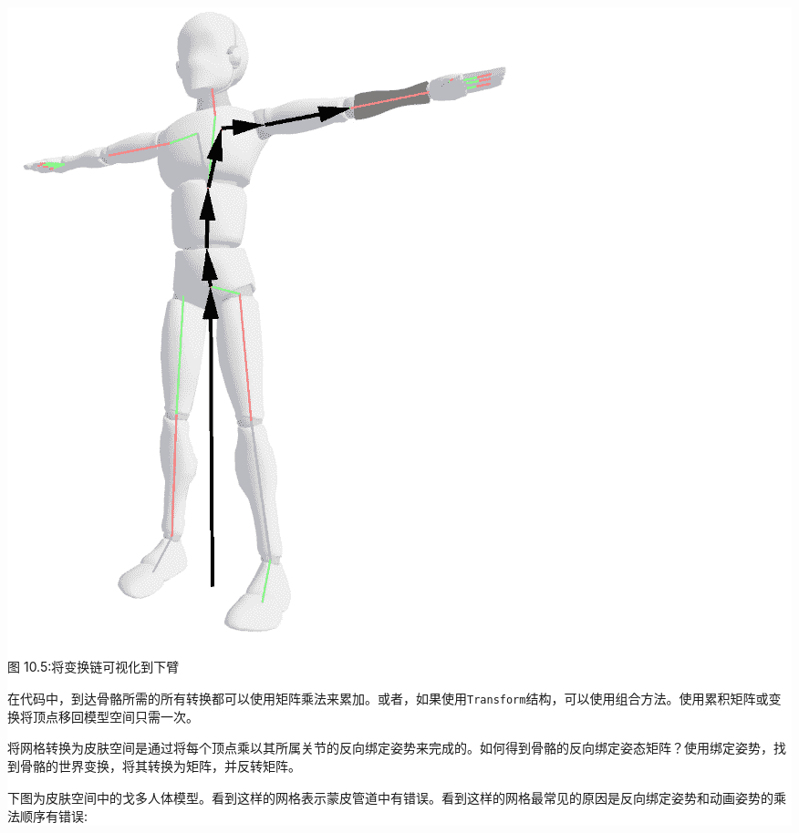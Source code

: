 ![Figure 10.5: Visualizing the transform chain to the lower arm ](img/Figure_10.5_B16191.jpg)

图 10.5:将变换链可视化到下臂

在代码中，到达骨骼所需的所有转换都可以使用矩阵乘法来累加。或者，如果使用`Transform`结构，可以使用组合方法。使用累积矩阵或变换将顶点移回模型空间只需一次。

将网格转换为皮肤空间是通过将每个顶点乘以其所属关节的反向绑定姿势来完成的。如何得到骨骼的反向绑定姿态矩阵？使用绑定姿势，找到骨骼的世界变换，将其转换为矩阵，并反转矩阵。

下图为皮肤空间中的戈多人体模型。看到这样的网格表示蒙皮管道中有错误。看到这样的网格最常见的原因是反向绑定姿势和动画姿势的乘法顺序有错误:
